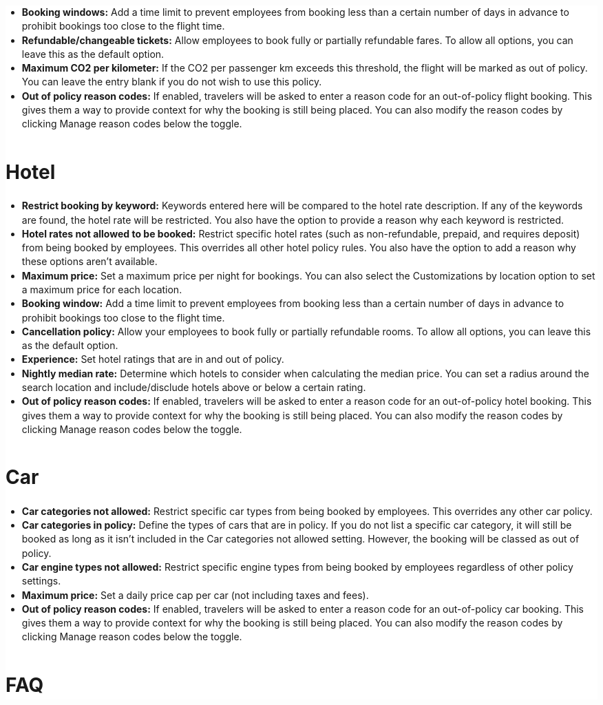 - **Booking windows:** Add a time limit to prevent employees from booking less than a certain number of days in advance to prohibit bookings too close to the flight time.
- **Refundable/changeable tickets:** Allow employees to book fully or partially refundable fares. To allow all options, you can leave this as the default option. 
- **Maximum CO2 per kilometer:** If the CO2 per passenger km exceeds this threshold, the flight will be marked as out of policy. You can leave the entry blank if you do not wish to use this policy.
- **Out of policy reason codes:** If enabled, travelers will be asked to enter a reason code for an out-of-policy flight booking. This gives them a way to provide context for why the booking is still being placed. You can also modify the reason codes by clicking Manage reason codes below the toggle.

# Hotel

- **Restrict booking by keyword:** Keywords entered here will be compared to the hotel rate description. If any of the keywords are found, the hotel rate will be restricted. You also have the option to provide a reason why each keyword is restricted. 
- **Hotel rates not allowed to be booked:** Restrict specific hotel rates (such as non-refundable, prepaid, and requires deposit) from being booked by employees. This overrides all other hotel policy rules. You also have the option to add a reason why these options aren’t available. 
- **Maximum price:** Set a maximum price per night for bookings. You can also select the Customizations by location option to set a maximum price for each location.
- **Booking window:**  Add a time limit to prevent employees from booking less than a certain number of days in advance to prohibit bookings too close to the flight time.
- **Cancellation policy:** Allow your employees to book fully or partially refundable rooms. To allow all options, you can leave this as the default option. 
- **Experience:** Set hotel ratings that are in and out of policy.
- **Nightly median rate:** Determine which hotels to consider when calculating the median price. You can set a radius around the search location and include/disclude hotels above or below a certain rating.
- **Out of policy reason codes:** If enabled, travelers will be asked to enter a reason code for an out-of-policy hotel booking. This gives them a way to provide context for why the booking is still being placed. You can also modify the reason codes by clicking Manage reason codes below the toggle.

# Car

- **Car categories not allowed:** Restrict specific car types from being booked by employees. This overrides any other car policy.
- **Car categories in policy:** Define the types of cars that are in policy. If you do not list a specific car category, it will still be booked as long as it isn’t included in the Car categories not allowed setting. However, the booking will be classed as out of policy. 
- **Car engine types not allowed:** Restrict specific engine types from being booked by employees regardless of other policy settings. 
- **Maximum price:** Set a daily price cap per car (not including taxes and fees).
- **Out of policy reason codes:** If enabled, travelers will be asked to enter a reason code for an out-of-policy car booking. This gives them a way to provide context for why the booking is still being placed. You can also modify the reason codes by clicking Manage reason codes below the toggle.

# FAQ
